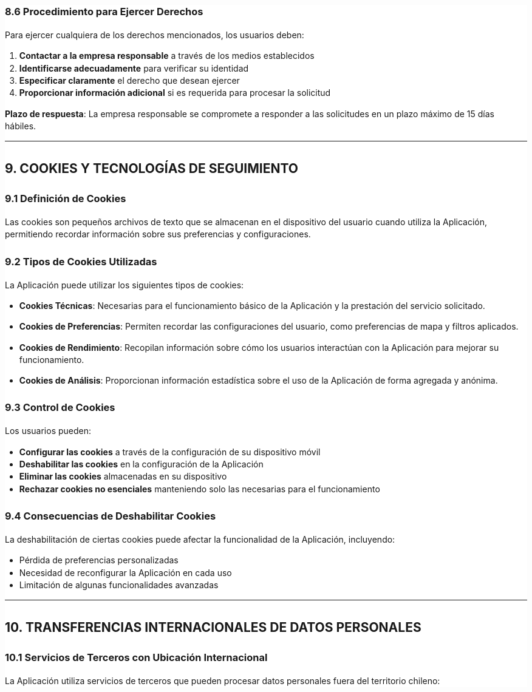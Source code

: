### 8.6 Procedimiento para Ejercer Derechos
Para ejercer cualquiera de los derechos mencionados, los usuarios deben:
1. **Contactar a la empresa responsable** a través de los medios establecidos
2. **Identificarse adecuadamente** para verificar su identidad
3. **Especificar claramente** el derecho que desean ejercer
4. **Proporcionar información adicional** si es requerida para procesar la solicitud

**Plazo de respuesta**: La empresa responsable se compromete a responder a las solicitudes en un plazo máximo de 15 días hábiles.

---

## 9. COOKIES Y TECNOLOGÍAS DE SEGUIMIENTO

### 9.1 Definición de Cookies
Las cookies son pequeños archivos de texto que se almacenan en el dispositivo del usuario cuando utiliza la Aplicación, permitiendo recordar información sobre sus preferencias y configuraciones.

### 9.2 Tipos de Cookies Utilizadas
La Aplicación puede utilizar los siguientes tipos de cookies:

- **Cookies Técnicas**: Necesarias para el funcionamiento básico de la Aplicación y la prestación del servicio solicitado.

- **Cookies de Preferencias**: Permiten recordar las configuraciones del usuario, como preferencias de mapa y filtros aplicados.

- **Cookies de Rendimiento**: Recopilan información sobre cómo los usuarios interactúan con la Aplicación para mejorar su funcionamiento.

- **Cookies de Análisis**: Proporcionan información estadística sobre el uso de la Aplicación de forma agregada y anónima.

### 9.3 Control de Cookies
Los usuarios pueden:
- **Configurar las cookies** a través de la configuración de su dispositivo móvil
- **Deshabilitar las cookies** en la configuración de la Aplicación
- **Eliminar las cookies** almacenadas en su dispositivo
- **Rechazar cookies no esenciales** manteniendo solo las necesarias para el funcionamiento

### 9.4 Consecuencias de Deshabilitar Cookies
La deshabilitación de ciertas cookies puede afectar la funcionalidad de la Aplicación, incluyendo:
- Pérdida de preferencias personalizadas
- Necesidad de reconfigurar la Aplicación en cada uso
- Limitación de algunas funcionalidades avanzadas

---

## 10. TRANSFERENCIAS INTERNACIONALES DE DATOS PERSONALES

### 10.1 Servicios de Terceros con Ubicación Internacional
La Aplicación utiliza servicios de terceros que pueden procesar datos personales fuera del territorio chileno:
